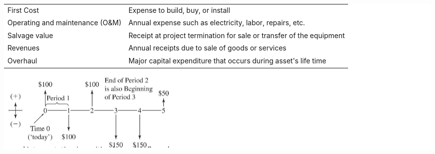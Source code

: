 |                                 |                                                              |
| ------------------------------- | ------------------------------------------------------------ |
| First Cost                      | Expense to build, buy, or install                            |
| Operating and maintenance (O&M) | Annual expense such as electricity, labor, repairs, etc.     |
| Salvage value                   | Receipt at project termination for sale or transfer of the equipment |
| Revenues                        | Annual receipts due to sale of goods or services             |
| Overhaul                        | Major capital expenditure that occurs during asset's life time |

![Cash flow diagram](assets/1527479951668.png)

